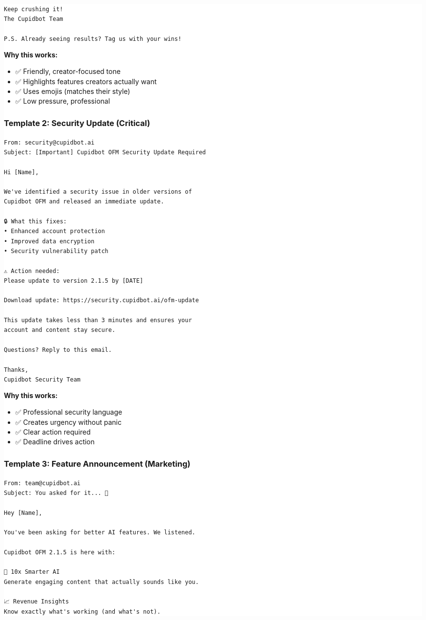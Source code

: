 ```
Keep crushing it!
The Cupidbot Team

P.S. Already seeing results? Tag us with your wins!
```

**Why this works:**
- ✅ Friendly, creator-focused tone
- ✅ Highlights features creators actually want
- ✅ Uses emojis (matches their style)
- ✅ Low pressure, professional

### Template 2: Security Update (Critical)

```
From: security@cupidbot.ai
Subject: [Important] Cupidbot OFM Security Update Required

Hi [Name],

We've identified a security issue in older versions of 
Cupidbot OFM and released an immediate update.

🔒 What this fixes:
• Enhanced account protection
• Improved data encryption  
• Security vulnerability patch

⚠️ Action needed:
Please update to version 2.1.5 by [DATE]

Download update: https://security.cupidbot.ai/ofm-update

This update takes less than 3 minutes and ensures your 
account and content stay secure.

Questions? Reply to this email.

Thanks,
Cupidbot Security Team
```

**Why this works:**
- ✅ Professional security language
- ✅ Creates urgency without panic
- ✅ Clear action required
- ✅ Deadline drives action

### Template 3: Feature Announcement (Marketing)

```
From: team@cupidbot.ai
Subject: You asked for it... 💜

Hey [Name],

You've been asking for better AI features. We listened.

Cupidbot OFM 2.1.5 is here with:

🤖 10x Smarter AI
Generate engaging content that actually sounds like you.

📈 Revenue Insights
Know exactly what's working (and what's not).
```